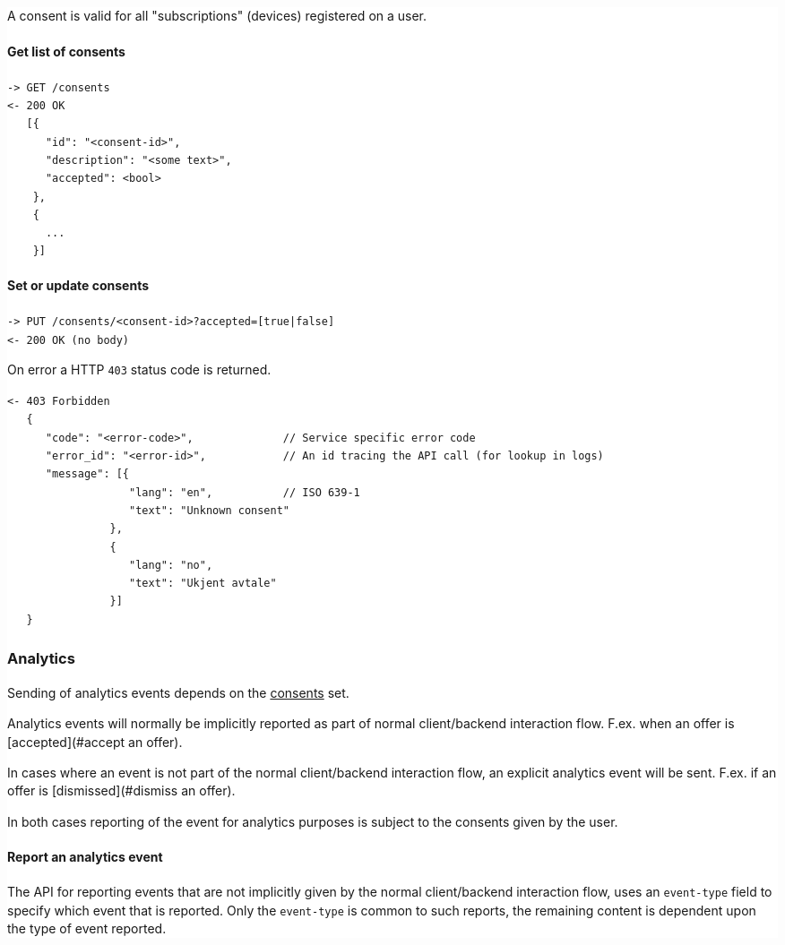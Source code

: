 A consent is valid for all "subscriptions" (devices) registered on a user.

#### Get list of consents

    -> GET /consents
    <- 200 OK
       [{
          "id": "<consent-id>",
          "description": "<some text>",
          "accepted": <bool>
        },
        {
          ...
        }]

#### Set or update consents

    -> PUT /consents/<consent-id>?accepted=[true|false]
    <- 200 OK (no body)

On error a HTTP `403` status code is returned.

    <- 403 Forbidden
       {
          "code": "<error-code>",              // Service specific error code
          "error_id": "<error-id>",            // An id tracing the API call (for lookup in logs)
          "message": [{
                       "lang": "en",           // ISO 639-1
                       "text": "Unknown consent"
                    },
                    {
                       "lang": "no",
                       "text": "Ukjent avtale"
                    }]
       }

### Analytics

Sending of analytics events depends on the [consents](#consents) set.

Analytics events will normally be implicitly reported as part of normal client/backend interaction flow. F.ex. when an offer
is [accepted](#accept an offer).

In cases where an event is not part of the normal client/backend interaction flow, an explicit analytics event will be sent. F.ex. if
an offer is [dismissed](#dismiss an offer).

In both cases reporting of the event for analytics purposes is subject to the consents given by the user.

#### Report an analytics event

The API for reporting events that are not implicitly given by the normal client/backend interaction flow, uses an `event-type` field
to specify which event that is reported. Only the `event-type` is common to such reports, the remaining content is dependent upon
the type of event reported.
